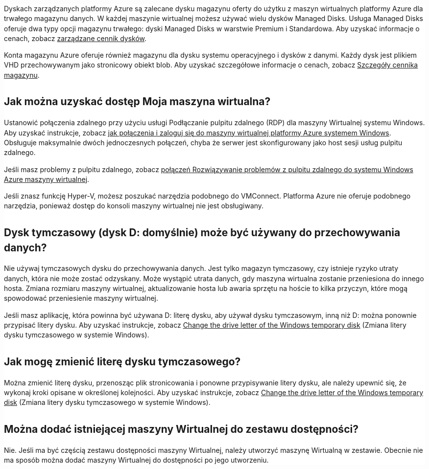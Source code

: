Dyskach zarządzanych platformy Azure są zalecane dysku magazynu oferty do użytku z maszyn wirtualnych platformy Azure dla trwałego magazynu danych. W każdej maszynie wirtualnej możesz używać wielu dysków Managed Disks. Usługa Managed Disks oferuje dwa typy opcji magazynu trwałego: dyski Managed Disks w warstwie Premium i Standardowa. Aby uzyskać informacje o cenach, zobacz [zarządzane cennik dysków](https://azure.microsoft.com/pricing/details/managed-disks).

Konta magazynu Azure oferuje również magazynu dla dysku systemu operacyjnego i dysków z danymi. Każdy dysk jest plikiem VHD przechowywanym jako stronicowy obiekt blob. Aby uzyskać szczegółowe informacje o cenach, zobacz [Szczegóły cennika magazynu](https://azure.microsoft.com/pricing/details/storage/).

## <a name="how-can-i-access-my-virtual-machine"></a>Jak można uzyskać dostęp Moja maszyna wirtualna?
Ustanowić połączenia zdalnego przy użyciu usługi Podłączanie pulpitu zdalnego (RDP) dla maszyny Wirtualnej systemu Windows. Aby uzyskać instrukcje, zobacz [jak połączenia i zaloguj się do maszyny wirtualnej platformy Azure systemem Windows](connect-logon.md?toc=%2fazure%2fvirtual-machines%2fwindows%2ftoc.json). Obsługuje maksymalnie dwóch jednoczesnych połączeń, chyba że serwer jest skonfigurowany jako host sesji usług pulpitu zdalnego.  

Jeśli masz problemy z pulpitu zdalnego, zobacz [połączeń Rozwiązywanie problemów z pulpitu zdalnego do systemu Windows Azure maszyny wirtualnej](troubleshoot-rdp-connection.md?toc=%2fazure%2fvirtual-machines%2fwindows%2ftoc.json). 

Jeśli znasz funkcję Hyper-V, możesz poszukać narzędzia podobnego do VMConnect. Platforma Azure nie oferuje podobnego narzędzia, ponieważ dostęp do konsoli maszyny wirtualnej nie jest obsługiwany.

## <a name="can-i-use-the-temporary-disk-the-d-drive-by-default-to-store-data"></a>Dysk tymczasowy (dysk D: domyślnie) może być używany do przechowywania danych?
Nie używaj tymczasowych dysku do przechowywania danych. Jest tylko magazyn tymczasowy, czy istnieje ryzyko utraty danych, która nie może zostać odzyskany. Może wystąpić utrata danych, gdy maszyna wirtualna zostanie przeniesiona do innego hosta. Zmiana rozmiaru maszyny wirtualnej, aktualizowanie hosta lub awaria sprzętu na hoście to kilka przyczyn, które mogą spowodować przeniesienie maszyny wirtualnej.

Jeśli masz aplikację, która powinna być używana D: literę dysku, aby używał dysku tymczasowym, inną niż D: można ponownie przypisać litery dysku. Aby uzyskać instrukcje, zobacz [Change the drive letter of the Windows temporary disk](change-drive-letter.md?toc=%2fazure%2fvirtual-machines%2fwindows%2fclassic%2ftoc.json) (Zmiana litery dysku tymczasowego w systemie Windows).


## <a name="how-can-i-change-the-drive-letter-of-the-temporary-disk"></a>Jak mogę zmienić literę dysku tymczasowego?
Można zmienić literę dysku, przenosząc plik stronicowania i ponowne przypisywanie litery dysku, ale należy upewnić się, że wykonaj kroki opisane w określonej kolejności. Aby uzyskać instrukcje, zobacz [Change the drive letter of the Windows temporary disk](change-drive-letter.md?toc=%2fazure%2fvirtual-machines%2fwindows%2fclassic%2ftoc.json) (Zmiana litery dysku tymczasowego w systemie Windows).

## <a name="can-i-add-an-existing-vm-to-an-availability-set"></a>Można dodać istniejącej maszyny Wirtualnej do zestawu dostępności?
Nie. Jeśli ma być częścią zestawu dostępności maszyny Wirtualnej, należy utworzyć maszynę Wirtualną w zestawie. Obecnie nie ma sposób można dodać maszyny Wirtualnej do dostępności po jego utworzeniu.
